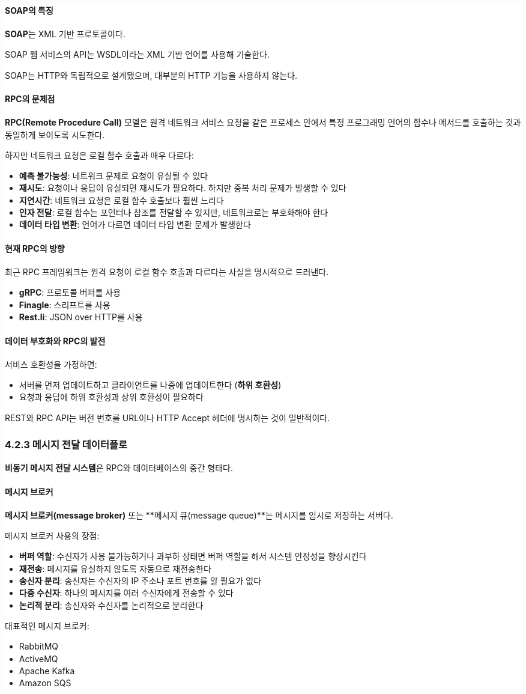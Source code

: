 #### SOAP의 특징

**SOAP**는 XML 기반 프로토콜이다.

SOAP 웹 서비스의 API는 WSDL이라는 XML 기반 언어를 사용해 기술한다.

SOAP는 HTTP와 독립적으로 설계됐으며, 대부분의 HTTP 기능을 사용하지 않는다.

#### RPC의 문제점

**RPC(Remote Procedure Call)** 모델은 원격 네트워크 서비스 요청을 같은 프로세스 안에서 특정 프로그래밍 언어의 함수나 메서드를 호출하는 것과 동일하게 보이도록 시도한다.

하지만 네트워크 요청은 로컬 함수 호출과 매우 다르다:

- **예측 불가능성**: 네트워크 문제로 요청이 유실될 수 있다
- **재시도**: 요청이나 응답이 유실되면 재시도가 필요하다. 하지만 중복 처리 문제가 발생할 수 있다
- **지연시간**: 네트워크 요청은 로컬 함수 호출보다 훨씬 느리다
- **인자 전달**: 로컬 함수는 포인터나 참조를 전달할 수 있지만, 네트워크로는 부호화해야 한다
- **데이터 타입 변환**: 언어가 다르면 데이터 타입 변환 문제가 발생한다

#### 현재 RPC의 방향

최근 RPC 프레임워크는 원격 요청이 로컬 함수 호출과 다르다는 사실을 명시적으로 드러낸다.

- **gRPC**: 프로토콜 버퍼를 사용
- **Finagle**: 스리프트를 사용
- **Rest.li**: JSON over HTTP를 사용

#### 데이터 부호화와 RPC의 발전

서비스 호환성을 가정하면:

- 서버를 먼저 업데이트하고 클라이언트를 나중에 업데이트한다 (**하위 호환성**)
- 요청과 응답에 하위 호환성과 상위 호환성이 필요하다

REST와 RPC API는 버전 번호를 URL이나 HTTP Accept 헤더에 명시하는 것이 일반적이다.

### 4.2.3 메시지 전달 데이터플로

**비동기 메시지 전달 시스템**은 RPC와 데이터베이스의 중간 형태다.

#### 메시지 브로커

**메시지 브로커(message broker)** 또는 **메시지 큐(message queue)**는 메시지를 임시로 저장하는 서버다.

메시지 브로커 사용의 장점:

- **버퍼 역할**: 수신자가 사용 불가능하거나 과부하 상태면 버퍼 역할을 해서 시스템 안정성을 향상시킨다
- **재전송**: 메시지를 유실하지 않도록 자동으로 재전송한다
- **송신자 분리**: 송신자는 수신자의 IP 주소나 포트 번호를 알 필요가 없다
- **다중 수신자**: 하나의 메시지를 여러 수신자에게 전송할 수 있다
- **논리적 분리**: 송신자와 수신자를 논리적으로 분리한다

대표적인 메시지 브로커:

- RabbitMQ
- ActiveMQ
- Apache Kafka
- Amazon SQS
